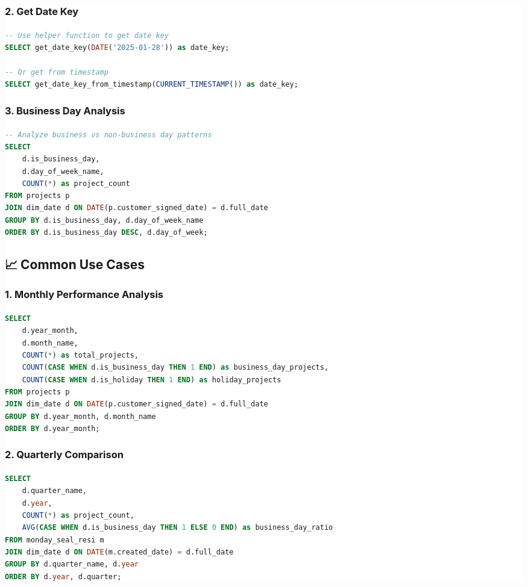 ### 2. Get Date Key

```sql
-- Use helper function to get date key
SELECT get_date_key(DATE('2025-01-28')) as date_key;

-- Or get from timestamp
SELECT get_date_key_from_timestamp(CURRENT_TIMESTAMP()) as date_key;
```

### 3. Business Day Analysis

```sql
-- Analyze business vs non-business day patterns
SELECT 
    d.is_business_day,
    d.day_of_week_name,
    COUNT(*) as project_count
FROM projects p
JOIN dim_date d ON DATE(p.customer_signed_date) = d.full_date
GROUP BY d.is_business_day, d.day_of_week_name
ORDER BY d.is_business_day DESC, d.day_of_week;
```

## 📈 Common Use Cases

### 1. Monthly Performance Analysis

```sql
SELECT 
    d.year_month,
    d.month_name,
    COUNT(*) as total_projects,
    COUNT(CASE WHEN d.is_business_day THEN 1 END) as business_day_projects,
    COUNT(CASE WHEN d.is_holiday THEN 1 END) as holiday_projects
FROM projects p
JOIN dim_date d ON DATE(p.customer_signed_date) = d.full_date
GROUP BY d.year_month, d.month_name
ORDER BY d.year_month;
```

### 2. Quarterly Comparison

```sql
SELECT 
    d.quarter_name,
    d.year,
    COUNT(*) as project_count,
    AVG(CASE WHEN d.is_business_day THEN 1 ELSE 0 END) as business_day_ratio
FROM monday_seal_resi m
JOIN dim_date d ON DATE(m.created_date) = d.full_date
GROUP BY d.quarter_name, d.year
ORDER BY d.year, d.quarter;
```
